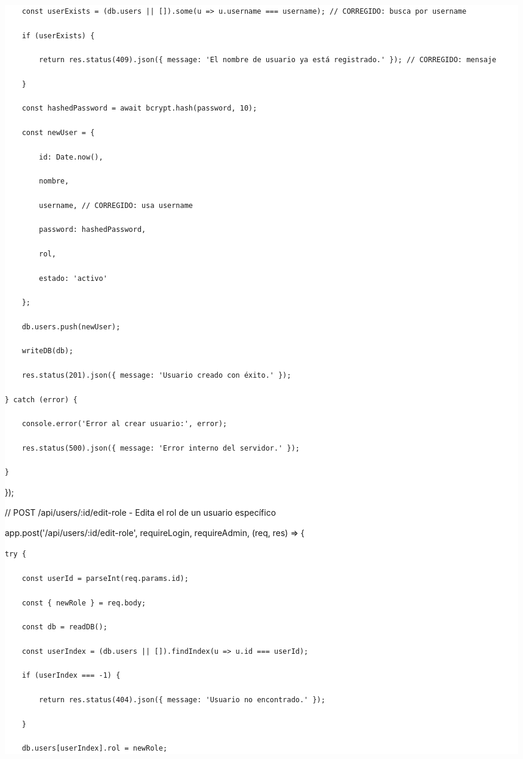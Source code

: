        const userExists = (db.users || []).some(u => u.username === username); // CORREGIDO: busca por username

        if (userExists) {

            return res.status(409).json({ message: 'El nombre de usuario ya está registrado.' }); // CORREGIDO: mensaje

        }

        const hashedPassword = await bcrypt.hash(password, 10);

        const newUser = {

            id: Date.now(),

            nombre,

            username, // CORREGIDO: usa username

            password: hashedPassword,

            rol,

            estado: 'activo'

        };

        db.users.push(newUser);

        writeDB(db);

        res.status(201).json({ message: 'Usuario creado con éxito.' });

    } catch (error) {

        console.error('Error al crear usuario:', error);

        res.status(500).json({ message: 'Error interno del servidor.' });

    }

});

// POST /api/users/:id/edit-role - Edita el rol de un usuario específico

app.post('/api/users/:id/edit-role', requireLogin, requireAdmin, (req, res) => {

    try {

        const userId = parseInt(req.params.id);

        const { newRole } = req.body;

        const db = readDB();

        const userIndex = (db.users || []).findIndex(u => u.id === userId);

        if (userIndex === -1) {

            return res.status(404).json({ message: 'Usuario no encontrado.' });

        }

        db.users[userIndex].rol = newRole;
